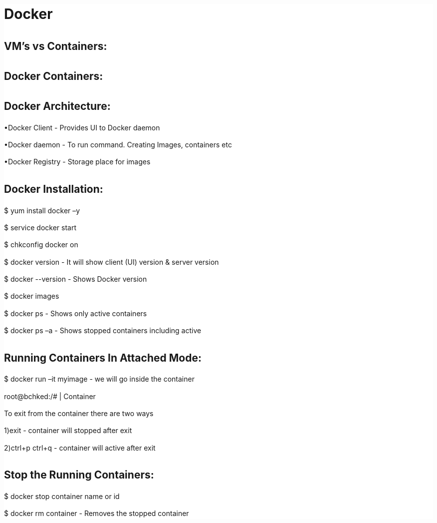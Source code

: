 # Docker

## VM’s vs Containers:

## Docker Containers:

## Docker Architecture:

•Docker Client		-	Provides UI to Docker daemon

•Docker daemon 		-	To run command. Creating Images, containers etc

•Docker Registry	-	Storage place for images


## Docker Installation:

$ yum install docker –y

$ service docker start

$ chkconfig docker on

$ docker version 	- 	It will show client (UI) version & server version

$ docker --version 	- 	Shows Docker version

$ docker images

$ docker ps 		- 	Shows only active containers

$ docker ps –a 		- 	Shows stopped containers including active

## Running Containers In Attached Mode:

$ docker run –it myimage - 	we will go inside the container

root@bchked:/#
                  |
	Container

To exit from the container there are two ways

1)exit 			- 	container will stopped after exit

2)ctrl+p   ctrl+q 	- 	container will active after exit


## Stop the Running Containers:

$ docker stop container name or id

$ docker rm container 			-	Removes the stopped container
